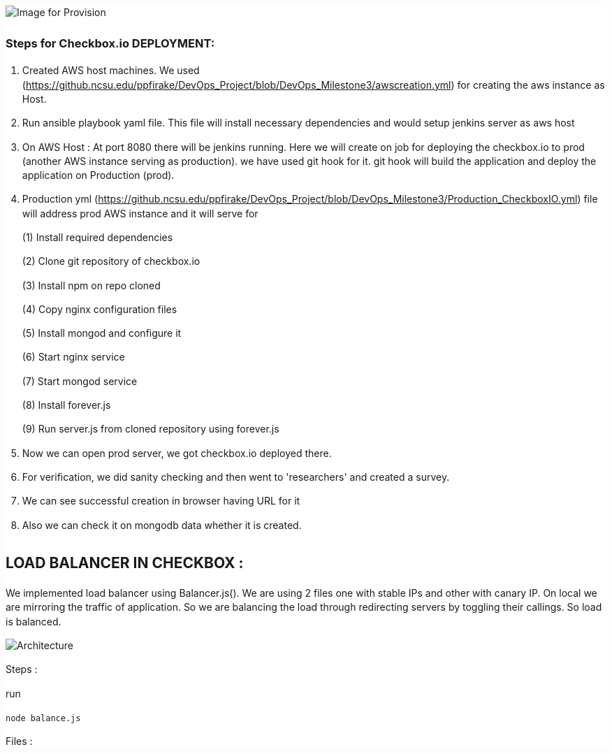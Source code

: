 ![Image for Provision](https://github.ncsu.edu/ppfirake/DevOps_Project/blob/DevOps_Milestone3/archi.png)


### Steps for Checkbox.io DEPLOYMENT: 

1. Created AWS host machines. We used (https://github.ncsu.edu/ppfirake/DevOps_Project/blob/DevOps_Milestone3/awscreation.yml) for creating the aws instance as Host.
2. Run ansible playbook yaml file. This file will install necessary dependencies and would setup jenkins server as aws host
3. On AWS Host : At port 8080 there will be jenkins running. Here we will create on job for deploying the checkbox.io to prod (another AWS instance serving as production). we have used git hook for it. git hook will build the application and deploy the application on Production (prod).

4. Production yml (https://github.ncsu.edu/ppfirake/DevOps_Project/blob/DevOps_Milestone3/Production_CheckboxIO.yml) file will address prod AWS instance and it will serve for 
  
   (1) Install required dependencies 

   (2) Clone git repository of checkbox.io  

   (3) Install npm on repo cloned

   (4) Copy nginx configuration files

   (5) Install mongod and configure it

   (6) Start nginx service

   (7) Start mongod service

   (8) Install forever.js

   (9) Run server.js from cloned repository using forever.js

3. Now we can open prod server, we got checkbox.io deployed there.
4. For verification, we did sanity checking and then went to 'researchers' and created a survey.
5. We can see successful creation in browser having URL for it 
6. Also we can check it on mongodb data whether it is created.



## LOAD BALANCER IN CHECKBOX :

We implemented load balancer using Balancer.js(). 
We are using 2 files one with stable IPs and other with canary IP. 
On local we are mirroring the traffic of application. So we are balancing the load through redirecting servers by toggling their callings. So load is balanced.

![Architecture](https://github.ncsu.edu/ppfirake/DevOps_Project/blob/DevOps_Milestone3/load.png)

Steps : 

run 
```
node balance.js
```

Files :
